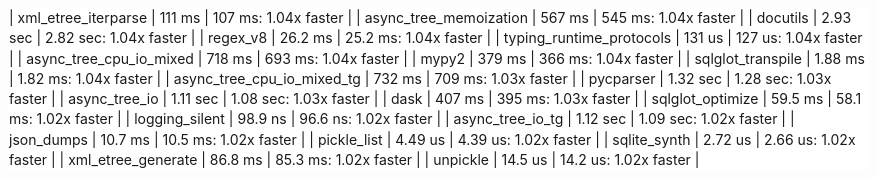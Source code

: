 | xml_etree_iterparse        | 111 ms                                                                                                                              | 107 ms: 1.04x faster                                                                                                    |
| async_tree_memoization     | 567 ms                                                                                                                              | 545 ms: 1.04x faster                                                                                                    |
| docutils                   | 2.93 sec                                                                                                                            | 2.82 sec: 1.04x faster                                                                                                  |
| regex_v8                   | 26.2 ms                                                                                                                             | 25.2 ms: 1.04x faster                                                                                                   |
| typing_runtime_protocols   | 131 us                                                                                                                              | 127 us: 1.04x faster                                                                                                    |
| async_tree_cpu_io_mixed    | 718 ms                                                                                                                              | 693 ms: 1.04x faster                                                                                                    |
| mypy2                      | 379 ms                                                                                                                              | 366 ms: 1.04x faster                                                                                                    |
| sqlglot_transpile          | 1.88 ms                                                                                                                             | 1.82 ms: 1.04x faster                                                                                                   |
| async_tree_cpu_io_mixed_tg | 732 ms                                                                                                                              | 709 ms: 1.03x faster                                                                                                    |
| pycparser                  | 1.32 sec                                                                                                                            | 1.28 sec: 1.03x faster                                                                                                  |
| async_tree_io              | 1.11 sec                                                                                                                            | 1.08 sec: 1.03x faster                                                                                                  |
| dask                       | 407 ms                                                                                                                              | 395 ms: 1.03x faster                                                                                                    |
| sqlglot_optimize           | 59.5 ms                                                                                                                             | 58.1 ms: 1.02x faster                                                                                                   |
| logging_silent             | 98.9 ns                                                                                                                             | 96.6 ns: 1.02x faster                                                                                                   |
| async_tree_io_tg           | 1.12 sec                                                                                                                            | 1.09 sec: 1.02x faster                                                                                                  |
| json_dumps                 | 10.7 ms                                                                                                                             | 10.5 ms: 1.02x faster                                                                                                   |
| pickle_list                | 4.49 us                                                                                                                             | 4.39 us: 1.02x faster                                                                                                   |
| sqlite_synth               | 2.72 us                                                                                                                             | 2.66 us: 1.02x faster                                                                                                   |
| xml_etree_generate         | 86.8 ms                                                                                                                             | 85.3 ms: 1.02x faster                                                                                                   |
| unpickle                   | 14.5 us                                                                                                                             | 14.2 us: 1.02x faster                                                                                                   |